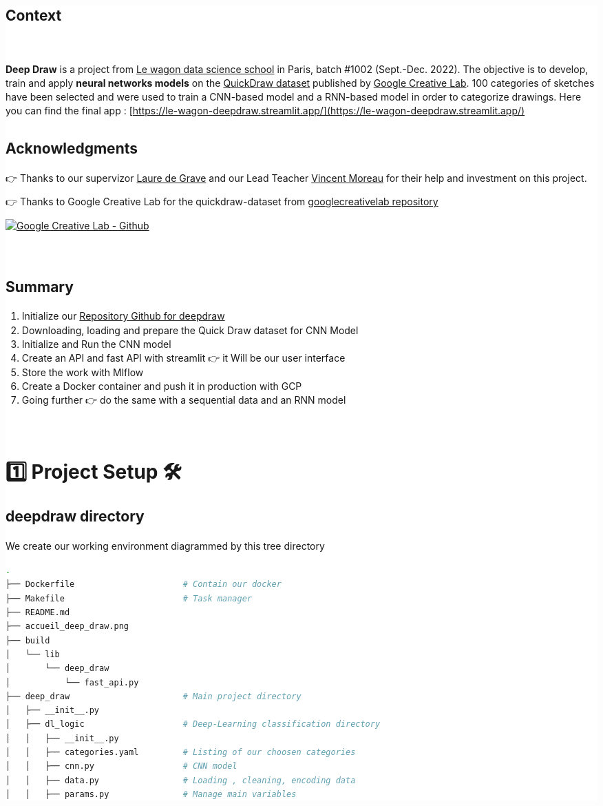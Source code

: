 ## Context

<br>

**Deep Draw** is a project from [Le wagon data science school](https://www.lewagon.com/data-science-course) in Paris, batch #1002 (Sept.-Dec. 2022). The objective is to develop, train and apply **neural networks models** on the [QuickDraw dataset](https://console.cloud.google.com/storage/browser/quickdraw_dataset/) published by [Google Creative Lab](https://github.com/googlecreativelab/quickdraw-dataset). 100 categories of sketches have been selected and were used to train a CNN-based model and a RNN-based model in order to categorize drawings.
Here you can find the final app : [https://le-wagon-deepdraw.streamlit.app/](https://le-wagon-deepdraw.streamlit.app/)
<br>

## Acknowledgments

👉 Thanks to our supervizor [Laure de Grave](https://github.com/casicoco) and our Lead Teacher [Vincent Moreau](https://github.com/vtmoreau) for their help and investment on this project.

👉 Thanks to Google Creative Lab for the quickdraw-dataset from [googlecreativelab repository](https://github.com/googlecreativelab/quickdraw-dataset)

[![Google Creative Lab - Github](images/googlecolab_logo.png)](https://github.com/googlecreativelab/quickdraw-dataset)

<br>

## Summary

1. Initialize our [Repository Github for deepdraw](https://github.com/Sythak/deepdraw)
2. Downloading, loading and prepare the Quick Draw dataset for CNN Model
3. Initialize and Run the CNN model
4. Create an API and fast API with streamlit 👉 it Will be our user interface
5. Store the work with Mlflow
6. Create a Docker container and push it in production with GCP
7. Going further 👉 do the same with a sequential data and an RNN model


<br>

# 1️⃣ Project Setup 🛠

## deepdraw directory

We create our working environment diagrammed by this tree directory

```bash
.
├── Dockerfile                      # Contain our docker
├── Makefile                        # Task manager
├── README.md
├── accueil_deep_draw.png
├── build
│   └── lib
│       └── deep_draw
│           └── fast_api.py
├── deep_draw                       # Main project directory
│   ├── __init__.py
│   ├── dl_logic                    # Deep-Learning classification directory
│   │   ├── __init__.py
│   │   ├── categories.yaml         # Listing of our choosen categories
│   │   ├── cnn.py                  # CNN model
│   │   ├── data.py                 # Loading , cleaning, encoding data
│   │   ├── params.py               # Manage main variables
```